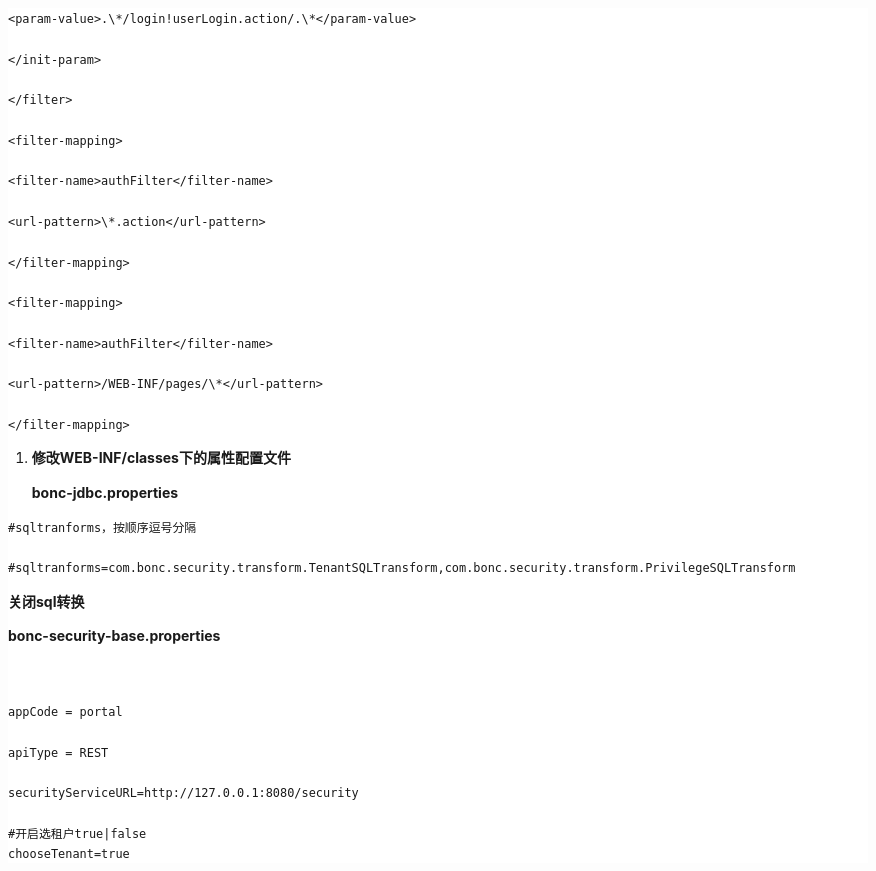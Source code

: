 ```
<param-value>.\*/login!userLogin.action/.\*</param-value>

</init-param>

</filter>

<filter-mapping>

<filter-name>authFilter</filter-name>

<url-pattern>\*.action</url-pattern>

</filter-mapping>

<filter-mapping>

<filter-name>authFilter</filter-name>

<url-pattern>/WEB-INF/pages/\*</url-pattern>

</filter-mapping>

```

1. **修改WEB-INF/classes下的属性配置文件**

    **bonc-jdbc.properties**

```
#sqltranforms，按顺序逗号分隔

#sqltranforms=com.bonc.security.transform.TenantSQLTransform,com.bonc.security.transform.PrivilegeSQLTransform
```

**关闭sql转换**



**bonc-security-base.properties**

```


appCode = portal

apiType = REST

securityServiceURL=http://127.0.0.1:8080/security

#开启选租户true|false
chooseTenant=true

```
